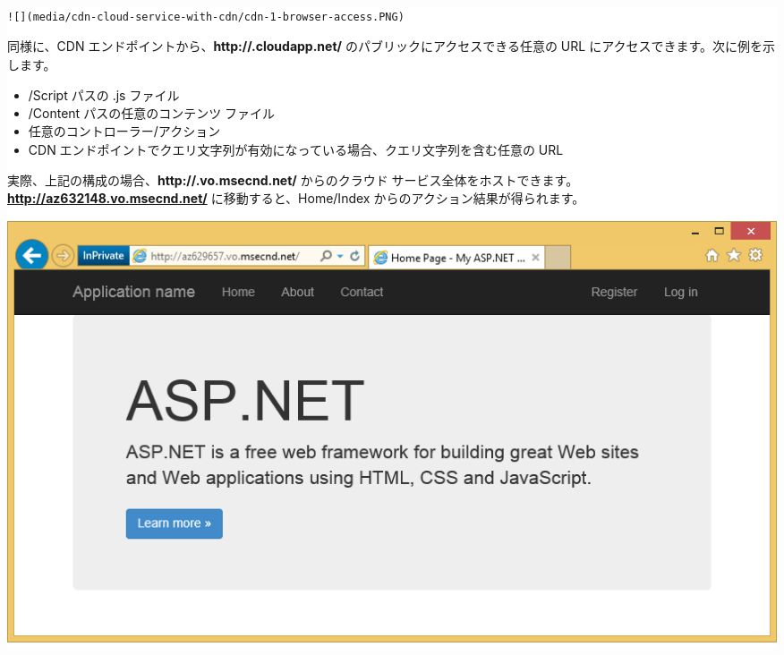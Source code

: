 	![](media/cdn-cloud-service-with-cdn/cdn-1-browser-access.PNG)

同様に、CDN エンドポイントから、**http://*<serviceName>*.cloudapp.net/** のパブリックにアクセスできる任意の URL にアクセスできます。次に例を示します。

-	/Script パスの .js ファイル
-	/Content パスの任意のコンテンツ ファイル
-	任意のコントローラー/アクション 
-	CDN エンドポイントでクエリ文字列が有効になっている場合、クエリ文字列を含む任意の URL

実際、上記の構成の場合、**http://*<cdnName>*.vo.msecnd.net/** からのクラウド サービス全体をホストできます。**http://az632148.vo.msecnd.net/** に移動すると、Home/Index からのアクション結果が得られます。

![](media/cdn-cloud-service-with-cdn/cdn-2-home-page.PNG)
